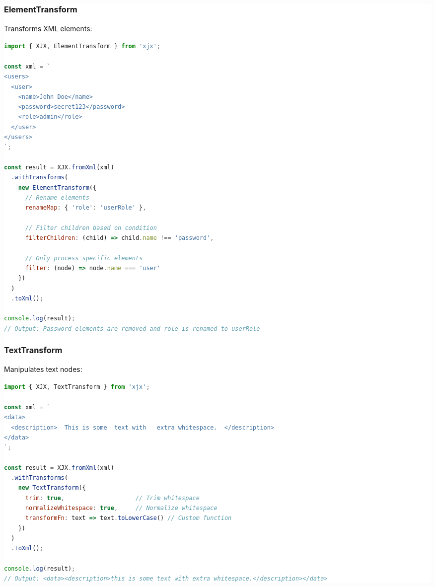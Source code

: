 ### ElementTransform

Transforms XML elements:

```javascript
import { XJX, ElementTransform } from 'xjx';

const xml = `
<users>
  <user>
    <name>John Doe</name>
    <password>secret123</password>
    <role>admin</role>
  </user>
</users>
`;

const result = XJX.fromXml(xml)
  .withTransforms(
    new ElementTransform({
      // Rename elements
      renameMap: { 'role': 'userRole' },
      
      // Filter children based on condition
      filterChildren: (child) => child.name !== 'password',
      
      // Only process specific elements
      filter: (node) => node.name === 'user'
    })
  )
  .toXml();

console.log(result);
// Output: Password elements are removed and role is renamed to userRole
```

### TextTransform

Manipulates text nodes:

```javascript
import { XJX, TextTransform } from 'xjx';

const xml = `
<data>
  <description>  This is some  text with   extra whitespace.  </description>
</data>
`;

const result = XJX.fromXml(xml)
  .withTransforms(
    new TextTransform({
      trim: true,                    // Trim whitespace
      normalizeWhitespace: true,     // Normalize whitespace
      transformFn: text => text.toLowerCase() // Custom function
    })
  )
  .toXml();

console.log(result);
// Output: <data><description>this is some text with extra whitespace.</description></data>
```
